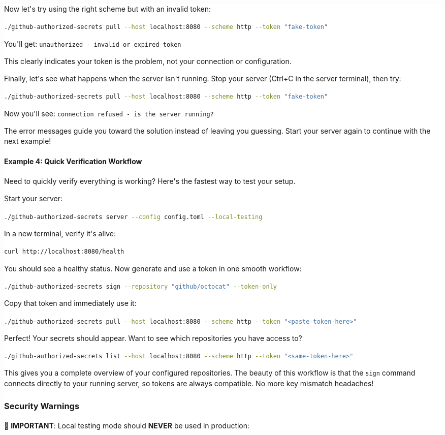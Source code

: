 Now let's try using the right scheme but with an invalid token:

```bash
./github-authorized-secrets pull --host localhost:8080 --scheme http --token "fake-token"
```

You'll get: `unauthorized - invalid or expired token`

This clearly indicates your token is the problem, not your connection or configuration.

Finally, let's see what happens when the server isn't running. Stop your server (Ctrl+C in the server terminal), then try:

```bash
./github-authorized-secrets pull --host localhost:8080 --scheme http --token "fake-token"
```

Now you'll see: `connection refused - is the server running?`

The error messages guide you toward the solution instead of leaving you guessing. Start your server again to continue with the next example!

#### Example 4: Quick Verification Workflow

Need to quickly verify everything is working? Here's the fastest way to test your setup.

Start your server:

```bash
./github-authorized-secrets server --config config.toml --local-testing
```

In a new terminal, verify it's alive:

```bash
curl http://localhost:8080/health
```

You should see a healthy status. Now generate and use a token in one smooth workflow:

```bash
./github-authorized-secrets sign --repository "github/octocat" --token-only
```

Copy that token and immediately use it:

```bash
./github-authorized-secrets pull --host localhost:8080 --scheme http --token "<paste-token-here>"
```

Perfect! Your secrets should appear. Want to see which repositories you have access to?

```bash
./github-authorized-secrets list --host localhost:8080 --scheme http --token "<same-token-here>"
```

This gives you a complete overview of your configured repositories. The beauty of this workflow is that the `sign` command connects directly to your running server, so tokens are always compatible. No more key mismatch headaches!

### Security Warnings

🚨 **IMPORTANT**: Local testing mode should **NEVER** be used in production:
